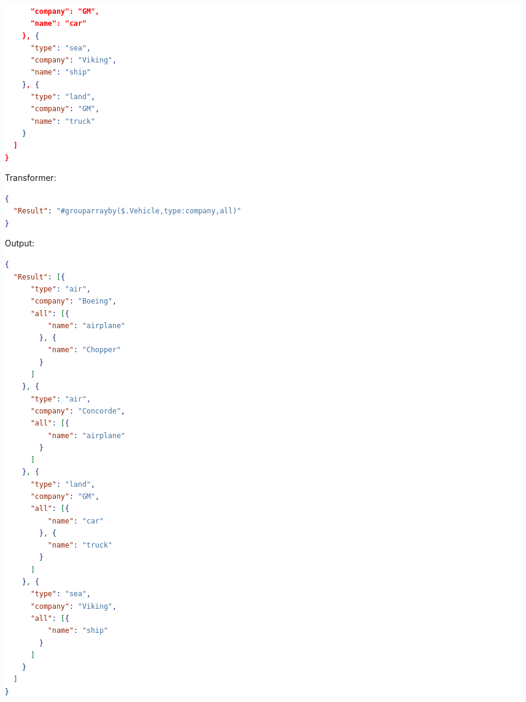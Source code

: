 ```JSON
      "company": "GM",
      "name": "car"
    }, {
      "type": "sea",
      "company": "Viking",
      "name": "ship"
    }, {
      "type": "land",
      "company": "GM",
      "name": "truck"
    }
  ]
}
```

Transformer:

```JSON
{
  "Result": "#grouparrayby($.Vehicle,type:company,all)"
}
```

Output:

```JSON
{
  "Result": [{
      "type": "air",
      "company": "Boeing",
      "all": [{
          "name": "airplane"
        }, {
          "name": "Chopper"
        }
      ]
    }, {
      "type": "air",
      "company": "Concorde",
      "all": [{
          "name": "airplane"
        }
      ]
    }, {
      "type": "land",
      "company": "GM",
      "all": [{
          "name": "car"
        }, {
          "name": "truck"
        }
      ]
    }, {
      "type": "sea",
      "company": "Viking",
      "all": [{
          "name": "ship"
        }
      ]
    }
  ]
}
```
